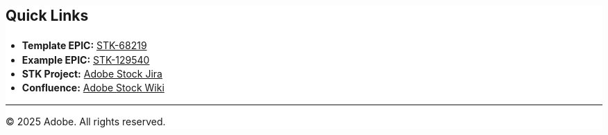 ## Quick Links

- **Template EPIC:** [STK-68219](https://jira.corp.adobe.com/browse/STK-68219)
- **Example EPIC:** [STK-129540](https://jira.corp.adobe.com/browse/STK-129540)
- **STK Project:** [Adobe Stock Jira](https://jira.corp.adobe.com/projects/STK)
- **Confluence:** [Adobe Stock Wiki](https://wiki.corp.adobe.com/display/adobestock/)

---

© 2025 Adobe. All rights reserved.









